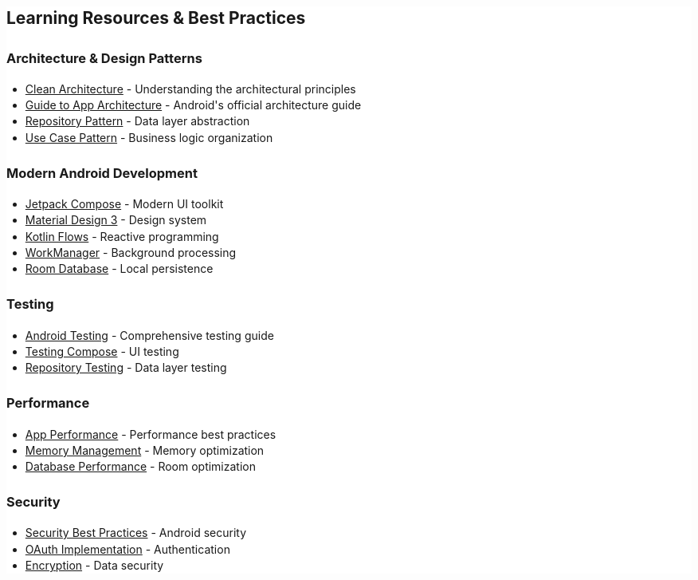 ## Learning Resources & Best Practices

### Architecture & Design Patterns
- [Clean Architecture](https://blog.cleancoder.com/uncle-bob/2012/08/13/the-clean-architecture.html) - Understanding the architectural principles
- [Guide to App Architecture](https://developer.android.com/topic/architecture) - Android's official architecture guide
- [Repository Pattern](https://developer.android.com/codelabs/basic-android-kotlin-training-repository-pattern) - Data layer abstraction
- [Use Case Pattern](https://proandroiddev.com/why-you-need-use-cases-interactors-142e8a6fe576) - Business logic organization

### Modern Android Development
- [Jetpack Compose](https://developer.android.com/jetpack/compose) - Modern UI toolkit
- [Material Design 3](https://m3.material.io/) - Design system
- [Kotlin Flows](https://developer.android.com/kotlin/flow) - Reactive programming
- [WorkManager](https://developer.android.com/topic/libraries/architecture/workmanager) - Background processing
- [Room Database](https://developer.android.com/training/data-storage/room) - Local persistence

### Testing
- [Android Testing](https://developer.android.com/training/testing) - Comprehensive testing guide
- [Testing Compose](https://developer.android.com/jetpack/compose/testing) - UI testing
- [Repository Testing](https://developer.android.com/codelabs/advanced-android-kotlin-training-testing-survey#0) - Data layer testing

### Performance
- [App Performance](https://developer.android.com/topic/performance) - Performance best practices
- [Memory Management](https://developer.android.com/topic/performance/memory) - Memory optimization
- [Database Performance](https://developer.android.com/training/data-storage/room/testing-db) - Room optimization

### Security
- [Security Best Practices](https://developer.android.com/topic/security/best-practices) - Android security
- [OAuth Implementation](https://developer.android.com/training/id-auth/authenticate) - Authentication
- [Encryption](https://developer.android.com/topic/security/data) - Data security
